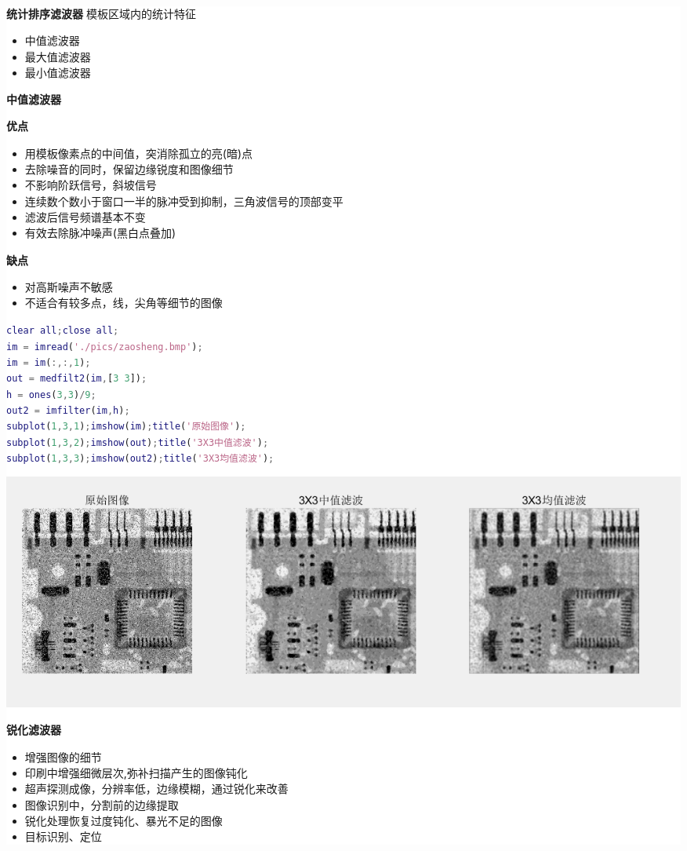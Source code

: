 **统计排序滤波器**
模板区域内的统计特征
- 中值滤波器
- 最大值滤波器
- 最小值滤波器

**中值滤波器**

**优点**

- 用模板像素点的中间值，突消除孤立的亮(暗)点
- 去除噪音的同时，保留边缘锐度和图像细节
- 不影响阶跃信号，斜坡信号
- 连续数个数小于窗口一半的脉冲受到抑制，三角波信号的顶部变平
- 滤波后信号频谱基本不变
- 有效去除脉冲噪声(黑白点叠加)

**缺点**

- 对高斯噪声不敏感
- 不适合有较多点，线，尖角等细节的图像

```matlab
clear all;close all;
im = imread('./pics/zaosheng.bmp');
im = im(:,:,1);
out = medfilt2(im,[3 3]);
h = ones(3,3)/9;
out2 = imfilter(im,h);
subplot(1,3,1);imshow(im);title('原始图像');
subplot(1,3,2);imshow(out);title('3X3中值滤波');
subplot(1,3,3);imshow(out2);title('3X3均值滤波');
```
![](pics/中值滤波2.png)

**锐化滤波器**
- 增强图像的细节
- 印刷中增强细微层次,弥补扫描产生的图像钝化
- 超声探测成像，分辨率低，边缘模糊，通过锐化来改善
- 图像识别中，分割前的边缘提取
- 锐化处理恢复过度钝化、暴光不足的图像
- 目标识别、定位
